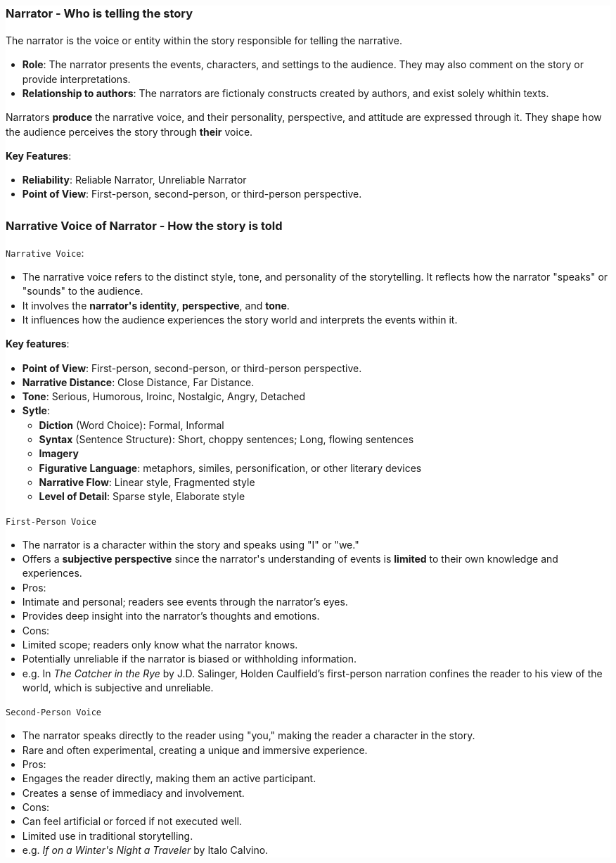 ### Narrator - Who is telling the story

The narrator is the voice or entity within the story responsible for telling the narrative.
  - **Role**: The narrator presents the events, characters, and settings to the audience. They may also comment on the story or provide interpretations.
  - **Relationship to authors**: The narrators are fictionaly constructs created by authors, and exist solely whithin texts.

Narrators **produce** the narrative voice, and their personality, perspective, and attitude are expressed through it. They shape how the audience perceives the story through **their** voice.

**Key Features**:
  - **Reliability**: Reliable Narrator, Unreliable Narrator
  - **Point of View**: First-person, second-person, or third-person perspective.

### Narrative Voice of Narrator - How the story is told

`Narrative Voice`:
  - The narrative voice refers to the distinct style, tone, and personality of the storytelling. It reflects how the narrator "speaks" or "sounds" to the audience.
  - It involves the **narrator's identity**, **perspective**, and **tone**. 
  - It influences how the audience experiences the story world and interprets the events within it.

**Key features**: 
  - **Point of View**: First-person, second-person, or third-person perspective.
  - **Narrative Distance**: Close Distance, Far Distance.
  - **Tone**: Serious, Humorous, Iroinc, Nostalgic, Angry, Detached
  - **Sytle**:
    - **Diction** (Word Choice): Formal, Informal
    - **Syntax** (Sentence Structure): Short, choppy sentences; Long, flowing sentences
    - **Imagery**
    - **Figurative Language**: metaphors, similes, personification, or other literary devices
    - **Narrative Flow**: Linear style, Fragmented style
    - **Level of Detail**: Sparse style, Elaborate style

`First-Person Voice`
  - The narrator is a character within the story and speaks using "I" or "we."
  - Offers a **subjective perspective** since the narrator's understanding of events is **limited** to their own knowledge and experiences.
  - Pros:
   - Intimate and personal; readers see events through the narrator’s eyes.
   - Provides deep insight into the narrator’s thoughts and emotions.
  - Cons:
   - Limited scope; readers only know what the narrator knows.
   - Potentially unreliable if the narrator is biased or withholding information.
  - e.g. In *The Catcher in the Rye* by J.D. Salinger, Holden Caulfield’s first-person narration confines the reader to his view of the world, which is subjective and unreliable. 

`Second-Person Voice`
  - The narrator speaks directly to the reader using "you," making the reader a character in the story.
  - Rare and often experimental, creating a unique and immersive experience.
  - Pros:
   - Engages the reader directly, making them an active participant.
   - Creates a sense of immediacy and involvement.
  - Cons:
   - Can feel artificial or forced if not executed well.
   - Limited use in traditional storytelling.
  - e.g. *If on a Winter's Night a Traveler* by Italo Calvino. 
